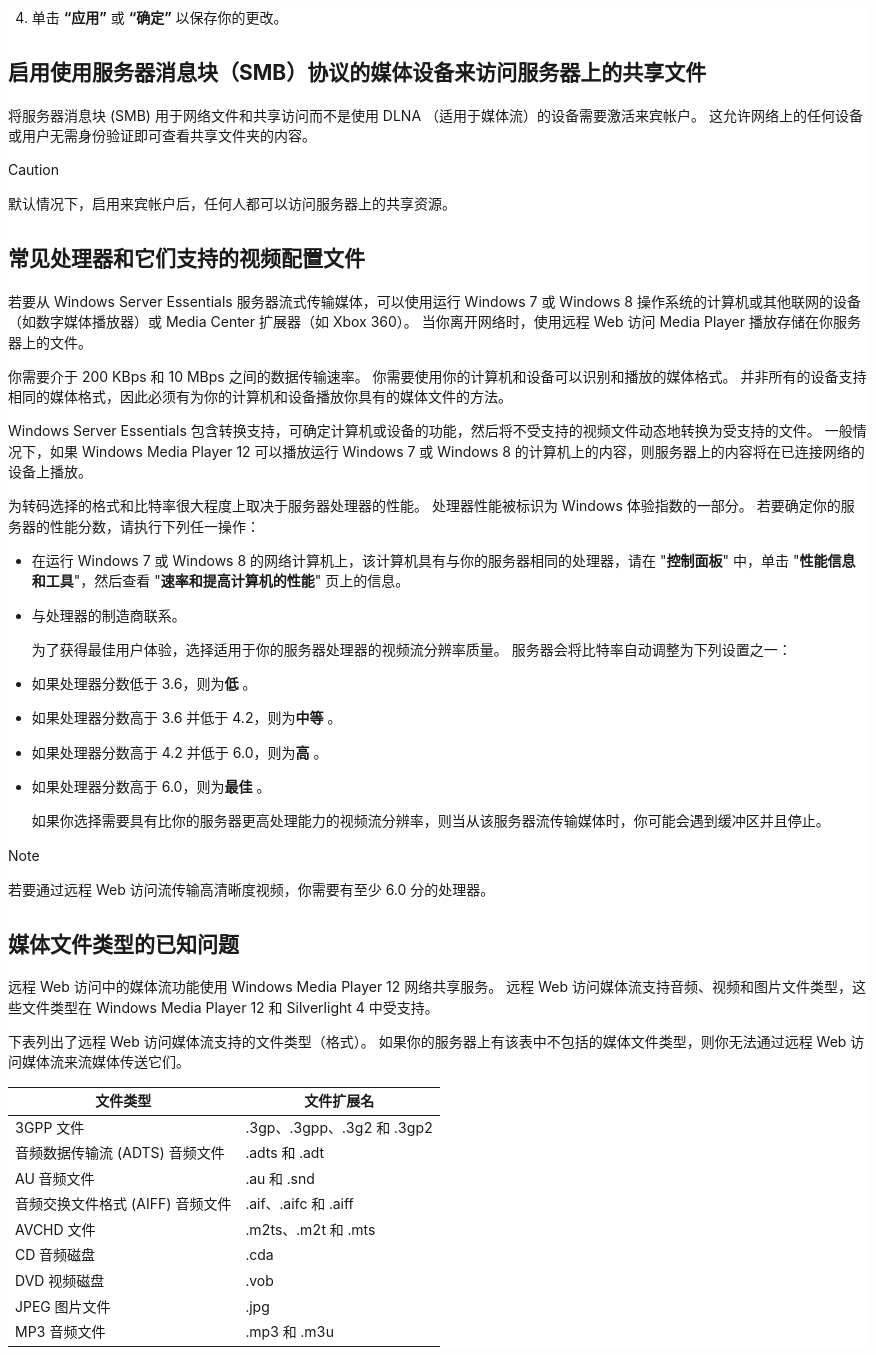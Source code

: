 4.  单击 **“应用”** 或 **“确定”** 以保存你的更改。  
  
##  <a name="enable-media-devices-that-use-the-server-message-block-smb-protocol-to-access-shared-files-on-the-server"></a><a name="BKMK_10"></a>启用使用服务器消息块（SMB）协议的媒体设备来访问服务器上的共享文件  
 将服务器消息块 (SMB) 用于网络文件和共享访问而不是使用 DLNA （适用于媒体流）的设备需要激活来宾帐户。 这允许网络上的任何设备或用户无需身份验证即可查看共享文件夹的内容。  
  
> [!CAUTION]
>  默认情况下，启用来宾帐户后，任何人都可以访问服务器上的共享资源。  
  
##  <a name="common-processors-and-the-video-profiles-they-support"></a><a name="BKMK_CommonProcessors"></a>常见处理器和它们支持的视频配置文件  
 若要从 Windows Server Essentials 服务器流式传输媒体，可以使用运行 Windows 7 或 Windows 8 操作系统的计算机或其他联网的设备（如数字媒体播放器）或 Media Center 扩展器（如 Xbox 360）。 当你离开网络时，使用远程 Web 访问 Media Player 播放存储在你服务器上的文件。  
  
 你需要介于 200 KBps 和 10 MBps 之间的数据传输速率。 你需要使用你的计算机和设备可以识别和播放的媒体格式。 并非所有的设备支持相同的媒体格式，因此必须有为你的计算机和设备播放你具有的媒体文件的方法。  
  
  Windows Server Essentials 包含转换支持，可确定计算机或设备的功能，然后将不受支持的视频文件动态地转换为受支持的文件。 一般情况下，如果 Windows Media Player 12 可以播放运行 Windows 7 或 Windows 8 的计算机上的内容，则服务器上的内容将在已连接网络的设备上播放。  
  
 为转码选择的格式和比特率很大程度上取决于服务器处理器的性能。 处理器性能被标识为 Windows 体验指数的一部分。 若要确定你的服务器的性能分数，请执行下列任一操作：  
  
- 在运行 Windows 7 或 Windows 8 的网络计算机上，该计算机具有与你的服务器相同的处理器，请在 "**控制面板**" 中，单击 "**性能信息和工具**"，然后查看 "**速率和提高计算机的性能**" 页上的信息。  
  
- 与处理器的制造商联系。  
  
  为了获得最佳用户体验，选择适用于你的服务器处理器的视频流分辨率质量。 服务器会将比特率自动调整为下列设置之一：  
  
- 如果处理器分数低于 3.6，则为**低** 。  
  
- 如果处理器分数高于 3.6 并低于 4.2，则为**中等** 。  
  
- 如果处理器分数高于 4.2 并低于 6.0，则为**高** 。  
  
- 如果处理器分数高于 6.0，则为**最佳** 。  
  
  如果你选择需要具有比你的服务器更高处理能力的视频流分辨率，则当从该服务器流传输媒体时，你可能会遇到缓冲区并且停止。  
  
> [!NOTE]
>  若要通过远程 Web 访问流传输高清晰度视频，你需要有至少 6.0 分的处理器。  
  
##  <a name="known-issues-with-media-file-types"></a><a name="BKMK_KnownIssues"></a>媒体文件类型的已知问题  
 远程 Web 访问中的媒体流功能使用 Windows Media Player 12 网络共享服务。 远程 Web 访问媒体流支持音频、视频和图片文件类型，这些文件类型在 Windows Media Player 12 和 Silverlight 4 中受支持。  
  
 下表列出了远程 Web 访问媒体流支持的文件类型（格式）。 如果你的服务器上有该表中不包括的媒体文件类型，则你无法通过远程 Web 访问媒体流来流媒体传送它们。  
  
|文件类型|文件扩展名|  
|---------------|-------------------------|  
|3GPP 文件|.3gp、.3gpp、.3g2 和 .3gp2|  
|音频数据传输流 (ADTS) 音频文件|.adts 和 .adt|  
|AU 音频文件|.au 和 .snd|  
|音频交换文件格式 (AIFF) 音频文件|.aif、.aifc 和 .aiff|  
|AVCHD 文件|.m2ts、.m2t 和 .mts|  
|CD 音频磁盘|.cda|  
|DVD 视频磁盘|.vob|  
|JPEG 图片文件|.jpg|  
|MP3 音频文件|.mp3 和 .m3u|  